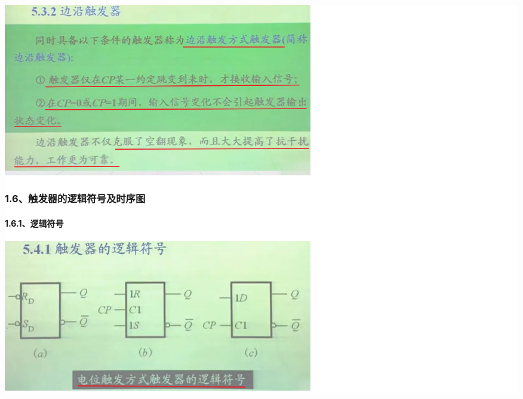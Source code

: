 <img src="(数字逻辑).assets/image-20221012215740098.png" alt="image-20221012215740098" style="zoom: 50%;" /> 









### 1.6、触发器的逻辑符号及时序图

#### 1.6.1、逻辑符号

<img src="(数字逻辑).assets/image-20221013213445143.png" alt="image-20221013213445143" style="zoom: 50%;" /> 
